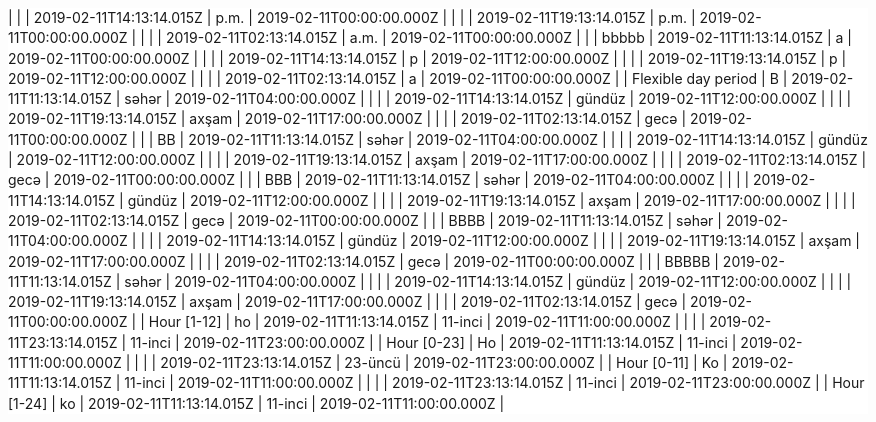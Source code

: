 |                                      |              | 2019-02-11T14:13:14.015Z | p.m.                                                            | 2019-02-11T00:00:00.000Z |
|                                      |              | 2019-02-11T19:13:14.015Z | p.m.                                                            | 2019-02-11T00:00:00.000Z |
|                                      |              | 2019-02-11T02:13:14.015Z | a.m.                                                            | 2019-02-11T00:00:00.000Z |
|                                      | bbbbb        | 2019-02-11T11:13:14.015Z | a                                                               | 2019-02-11T00:00:00.000Z |
|                                      |              | 2019-02-11T14:13:14.015Z | p                                                               | 2019-02-11T12:00:00.000Z |
|                                      |              | 2019-02-11T19:13:14.015Z | p                                                               | 2019-02-11T12:00:00.000Z |
|                                      |              | 2019-02-11T02:13:14.015Z | a                                                               | 2019-02-11T00:00:00.000Z |
| Flexible day period                  | B            | 2019-02-11T11:13:14.015Z | səhər                                                           | 2019-02-11T04:00:00.000Z |
|                                      |              | 2019-02-11T14:13:14.015Z | gündüz                                                          | 2019-02-11T12:00:00.000Z |
|                                      |              | 2019-02-11T19:13:14.015Z | axşam                                                           | 2019-02-11T17:00:00.000Z |
|                                      |              | 2019-02-11T02:13:14.015Z | gecə                                                            | 2019-02-11T00:00:00.000Z |
|                                      | BB           | 2019-02-11T11:13:14.015Z | səhər                                                           | 2019-02-11T04:00:00.000Z |
|                                      |              | 2019-02-11T14:13:14.015Z | gündüz                                                          | 2019-02-11T12:00:00.000Z |
|                                      |              | 2019-02-11T19:13:14.015Z | axşam                                                           | 2019-02-11T17:00:00.000Z |
|                                      |              | 2019-02-11T02:13:14.015Z | gecə                                                            | 2019-02-11T00:00:00.000Z |
|                                      | BBB          | 2019-02-11T11:13:14.015Z | səhər                                                           | 2019-02-11T04:00:00.000Z |
|                                      |              | 2019-02-11T14:13:14.015Z | gündüz                                                          | 2019-02-11T12:00:00.000Z |
|                                      |              | 2019-02-11T19:13:14.015Z | axşam                                                           | 2019-02-11T17:00:00.000Z |
|                                      |              | 2019-02-11T02:13:14.015Z | gecə                                                            | 2019-02-11T00:00:00.000Z |
|                                      | BBBB         | 2019-02-11T11:13:14.015Z | səhər                                                           | 2019-02-11T04:00:00.000Z |
|                                      |              | 2019-02-11T14:13:14.015Z | gündüz                                                          | 2019-02-11T12:00:00.000Z |
|                                      |              | 2019-02-11T19:13:14.015Z | axşam                                                           | 2019-02-11T17:00:00.000Z |
|                                      |              | 2019-02-11T02:13:14.015Z | gecə                                                            | 2019-02-11T00:00:00.000Z |
|                                      | BBBBB        | 2019-02-11T11:13:14.015Z | səhər                                                           | 2019-02-11T04:00:00.000Z |
|                                      |              | 2019-02-11T14:13:14.015Z | gündüz                                                          | 2019-02-11T12:00:00.000Z |
|                                      |              | 2019-02-11T19:13:14.015Z | axşam                                                           | 2019-02-11T17:00:00.000Z |
|                                      |              | 2019-02-11T02:13:14.015Z | gecə                                                            | 2019-02-11T00:00:00.000Z |
| Hour [1-12]                          | ho           | 2019-02-11T11:13:14.015Z | 11-inci                                                         | 2019-02-11T11:00:00.000Z |
|                                      |              | 2019-02-11T23:13:14.015Z | 11-inci                                                         | 2019-02-11T23:00:00.000Z |
| Hour [0-23]                          | Ho           | 2019-02-11T11:13:14.015Z | 11-inci                                                         | 2019-02-11T11:00:00.000Z |
|                                      |              | 2019-02-11T23:13:14.015Z | 23-üncü                                                         | 2019-02-11T23:00:00.000Z |
| Hour [0-11]                          | Ko           | 2019-02-11T11:13:14.015Z | 11-inci                                                         | 2019-02-11T11:00:00.000Z |
|                                      |              | 2019-02-11T23:13:14.015Z | 11-inci                                                         | 2019-02-11T23:00:00.000Z |
| Hour [1-24]                          | ko           | 2019-02-11T11:13:14.015Z | 11-inci                                                         | 2019-02-11T11:00:00.000Z |